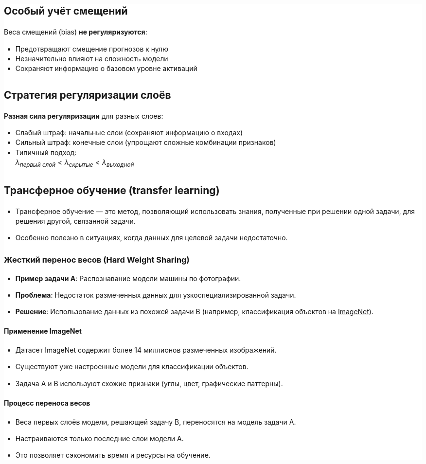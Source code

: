 

## Особый учёт смещений

Веса смещений (bias) **не регуляризуются**:
 - Предотвращают смещение прогнозов к нулю
 - Незначительно влияют на сложность модели
 - Сохраняют информацию о базовом уровне активаций



## Стратегия регуляризации слоёв

**Разная сила регуляризации** для разных слоев:
- Слабый штраф: начальные слои  (сохраняют информацию о входах)
- Сильный штраф: конечные слои (упрощают сложные комбинации признаков)
- Типичный подход:  
  $\lambda_{первый\ слой} < \lambda_{скрытые} < \lambda_{выходной}$



## Трансферное обучение (transfer learning)

- Трансферное обучение — это метод, позволяющий использовать знания, полученные при решении одной задачи, для решения другой, связанной задачи.

- Особенно полезно в ситуациях, когда данных для целевой задачи недостаточно.



### Жесткий перенос весов (Hard Weight Sharing)

- **Пример задачи A**: Распознавание модели машины по фотографии.

- **Проблема**: Недостаток размеченных данных для узкоспециализированной задачи.

- **Решение**: Использование данных из похожей задачи B (например, классификация объектов на  [ImageNet](https://www.image-net.org/)).



#### Применение ImageNet

- Датасет ImageNet содержит более 14 миллионов размеченных изображений.

- Существуют уже настроенные модели для классификации объектов.

- Задача A и B используют схожие признаки (углы, цвет, графические паттерны).



#### Процесс переноса весов

- Веса первых слоёв модели, решающей задачу B, переносятся на модель задачи A.

- Настраиваются только последние слои модели A.

- Это позволяет сэкономить время и ресурсы на обучение.
